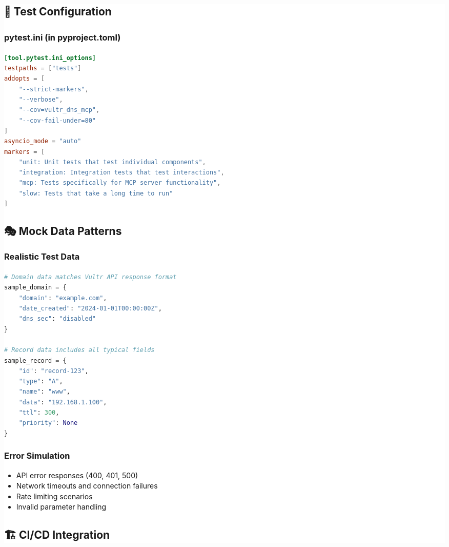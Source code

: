 ## 🔧 Test Configuration

### pytest.ini (in pyproject.toml)
```toml
[tool.pytest.ini_options]
testpaths = ["tests"]
addopts = [
    "--strict-markers",
    "--verbose", 
    "--cov=vultr_dns_mcp",
    "--cov-fail-under=80"
]
asyncio_mode = "auto"
markers = [
    "unit: Unit tests that test individual components",
    "integration: Integration tests that test interactions", 
    "mcp: Tests specifically for MCP server functionality",
    "slow: Tests that take a long time to run"
]
```

## 🎭 Mock Data Patterns

### Realistic Test Data
```python
# Domain data matches Vultr API response format
sample_domain = {
    "domain": "example.com",
    "date_created": "2024-01-01T00:00:00Z", 
    "dns_sec": "disabled"
}

# Record data includes all typical fields
sample_record = {
    "id": "record-123",
    "type": "A",
    "name": "www", 
    "data": "192.168.1.100",
    "ttl": 300,
    "priority": None
}
```

### Error Simulation
- API error responses (400, 401, 500)
- Network timeouts and connection failures
- Rate limiting scenarios
- Invalid parameter handling

## 🏗️ CI/CD Integration
